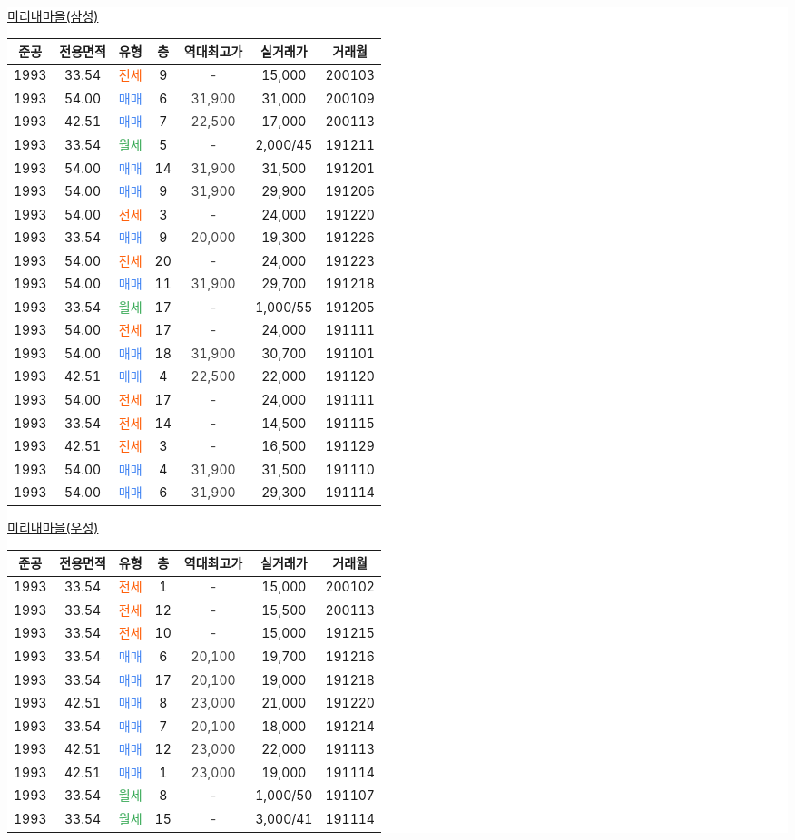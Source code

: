 
[미리내마을(삼성)](https://search.naver.com/search.naver?query=%EA%B2%BD%EA%B8%B0%EB%8F%84+%EB%B6%80%EC%B2%9C%EC%8B%9C+%EC%A4%91%EB%8F%99+%EB%AF%B8%EB%A6%AC%EB%82%B4%EB%A7%88%EC%9D%84%28%EC%82%BC%EC%84%B1%29)

|준공|전용면적|유형|층|역대최고가|실거래가|거래월|
|:---:|:---:|:---:|:---:|:---:|:---:|:---:|
|1993|33.54|<span style="color:#ff5a00">전세</span>|9|<span style="color:#444444">-</span>|15,000|200103|
|1993|54.00|<span style="color:#4285f3">매매</span>|6|<span style="color:#444444">31,900</span>|31,000|200109|
|1993|42.51|<span style="color:#4285f3">매매</span>|7|<span style="color:#444444">22,500</span>|17,000|200113|
|1993|33.54|<span style="color:#34a853">월세</span>|5|<span style="color:#444444">-</span>|2,000/45|191211|
|1993|54.00|<span style="color:#4285f3">매매</span>|14|<span style="color:#444444">31,900</span>|31,500|191201|
|1993|54.00|<span style="color:#4285f3">매매</span>|9|<span style="color:#444444">31,900</span>|29,900|191206|
|1993|54.00|<span style="color:#ff5a00">전세</span>|3|<span style="color:#444444">-</span>|24,000|191220|
|1993|33.54|<span style="color:#4285f3">매매</span>|9|<span style="color:#444444">20,000</span>|19,300|191226|
|1993|54.00|<span style="color:#ff5a00">전세</span>|20|<span style="color:#444444">-</span>|24,000|191223|
|1993|54.00|<span style="color:#4285f3">매매</span>|11|<span style="color:#444444">31,900</span>|29,700|191218|
|1993|33.54|<span style="color:#34a853">월세</span>|17|<span style="color:#444444">-</span>|1,000/55|191205|
|1993|54.00|<span style="color:#ff5a00">전세</span>|17|<span style="color:#444444">-</span>|24,000|191111|
|1993|54.00|<span style="color:#4285f3">매매</span>|18|<span style="color:#444444">31,900</span>|30,700|191101|
|1993|42.51|<span style="color:#4285f3">매매</span>|4|<span style="color:#444444">22,500</span>|22,000|191120|
|1993|54.00|<span style="color:#ff5a00">전세</span>|17|<span style="color:#444444">-</span>|24,000|191111|
|1993|33.54|<span style="color:#ff5a00">전세</span>|14|<span style="color:#444444">-</span>|14,500|191115|
|1993|42.51|<span style="color:#ff5a00">전세</span>|3|<span style="color:#444444">-</span>|16,500|191129|
|1993|54.00|<span style="color:#4285f3">매매</span>|4|<span style="color:#444444">31,900</span>|31,500|191110|
|1993|54.00|<span style="color:#4285f3">매매</span>|6|<span style="color:#444444">31,900</span>|29,300|191114|

[미리내마을(우성)](https://search.naver.com/search.naver?query=%EA%B2%BD%EA%B8%B0%EB%8F%84+%EB%B6%80%EC%B2%9C%EC%8B%9C+%EC%A4%91%EB%8F%99+%EB%AF%B8%EB%A6%AC%EB%82%B4%EB%A7%88%EC%9D%84%28%EC%9A%B0%EC%84%B1%29)

|준공|전용면적|유형|층|역대최고가|실거래가|거래월|
|:---:|:---:|:---:|:---:|:---:|:---:|:---:|
|1993|33.54|<span style="color:#ff5a00">전세</span>|1|<span style="color:#444444">-</span>|15,000|200102|
|1993|33.54|<span style="color:#ff5a00">전세</span>|12|<span style="color:#444444">-</span>|15,500|200113|
|1993|33.54|<span style="color:#ff5a00">전세</span>|10|<span style="color:#444444">-</span>|15,000|191215|
|1993|33.54|<span style="color:#4285f3">매매</span>|6|<span style="color:#444444">20,100</span>|19,700|191216|
|1993|33.54|<span style="color:#4285f3">매매</span>|17|<span style="color:#444444">20,100</span>|19,000|191218|
|1993|42.51|<span style="color:#4285f3">매매</span>|8|<span style="color:#444444">23,000</span>|21,000|191220|
|1993|33.54|<span style="color:#4285f3">매매</span>|7|<span style="color:#444444">20,100</span>|18,000|191214|
|1993|42.51|<span style="color:#4285f3">매매</span>|12|<span style="color:#444444">23,000</span>|22,000|191113|
|1993|42.51|<span style="color:#4285f3">매매</span>|1|<span style="color:#444444">23,000</span>|19,000|191114|
|1993|33.54|<span style="color:#34a853">월세</span>|8|<span style="color:#444444">-</span>|1,000/50|191107|
|1993|33.54|<span style="color:#34a853">월세</span>|15|<span style="color:#444444">-</span>|3,000/41|191114|